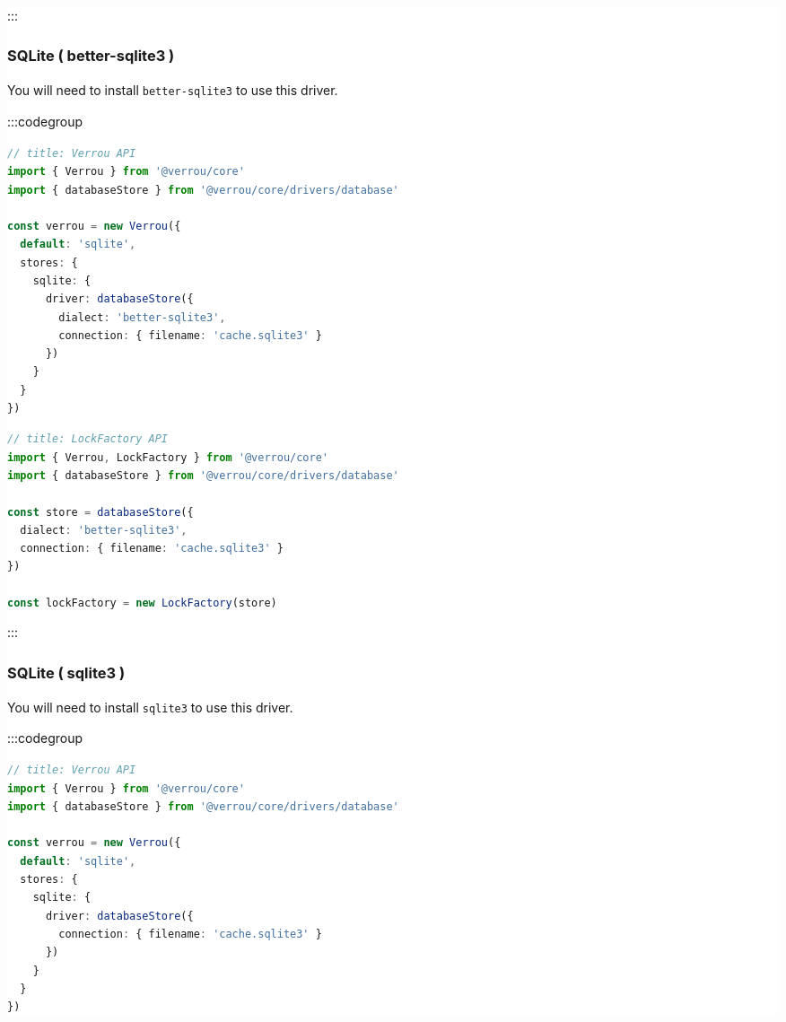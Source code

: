 :::

### SQLite ( better-sqlite3 )

You will need to install `better-sqlite3` to use this driver.

:::codegroup

```ts
// title: Verrou API
import { Verrou } from '@verrou/core'
import { databaseStore } from '@verrou/core/drivers/database'

const verrou = new Verrou({
  default: 'sqlite',
  stores: {
    sqlite: {
      driver: databaseStore({
        dialect: 'better-sqlite3',
        connection: { filename: 'cache.sqlite3' }
      })
    }
  }
})
```

```ts
// title: LockFactory API
import { Verrou, LockFactory } from '@verrou/core'
import { databaseStore } from '@verrou/core/drivers/database'

const store = databaseStore({
  dialect: 'better-sqlite3',
  connection: { filename: 'cache.sqlite3' }
})

const lockFactory = new LockFactory(store)
```

:::


### SQLite ( sqlite3 )

You will need to install `sqlite3` to use this driver.

:::codegroup

```ts
// title: Verrou API
import { Verrou } from '@verrou/core'
import { databaseStore } from '@verrou/core/drivers/database'

const verrou = new Verrou({
  default: 'sqlite',
  stores: {
    sqlite: {
      driver: databaseStore({
        connection: { filename: 'cache.sqlite3' }
      })
    }
  }
})
```
